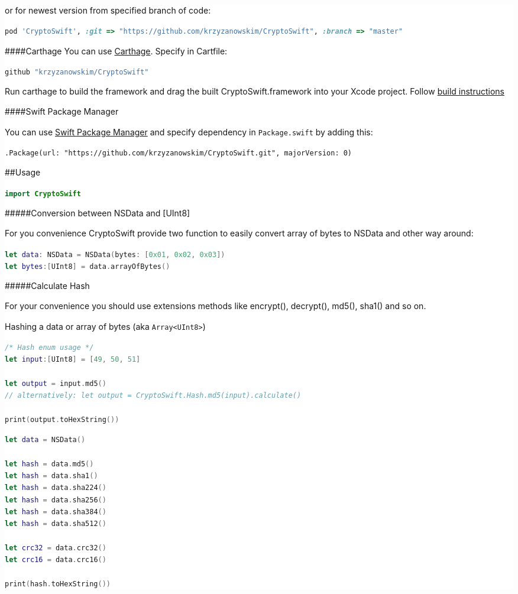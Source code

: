 or for newest version from specified branch of code:

```ruby
pod 'CryptoSwift', :git => "https://github.com/krzyzanowskim/CryptoSwift", :branch => "master"
```

####Carthage 
You can use [Carthage](https://github.com/Carthage/Carthage). 
Specify in Cartfile:

```ruby
github "krzyzanowskim/CryptoSwift"
```

Run carthage to build the framework and drag the built CryptoSwift.framework into your Xcode project. Follow [build instructions](https://github.com/Carthage/Carthage#getting-started)

####Swift Package Manager

You can use [Swift Package Manager](https://swift.org/package-manager/) and specify dependency in `Package.swift` by adding this:
```
.Package(url: "https://github.com/krzyzanowskim/CryptoSwift.git", majorVersion: 0)
```
 
##Usage

```swift
import CryptoSwift
```

#####Conversion between NSData and [UInt8]

For you convenience CryptoSwift provide two function to easily convert array of bytes to NSData and other way around:

```swift
let data: NSData = NSData(bytes: [0x01, 0x02, 0x03])
let bytes:[UInt8] = data.arrayOfBytes()
```

#####Calculate Hash

For your convenience you should use extensions methods like encrypt(), decrypt(), md5(), sha1() and so on.

Hashing a data or array of bytes (aka `Array<UInt8>`)
```swift
/* Hash enum usage */
let input:[UInt8] = [49, 50, 51]

let output = input.md5()
// alternatively: let output = CryptoSwift.Hash.md5(input).calculate()

print(output.toHexString())
```

```swift
let data = NSData()

let hash = data.md5()
let hash = data.sha1()
let hash = data.sha224()
let hash = data.sha256()
let hash = data.sha384()
let hash = data.sha512()
	
let crc32 = data.crc32()
let crc16 = data.crc16()

print(hash.toHexString())
```
	